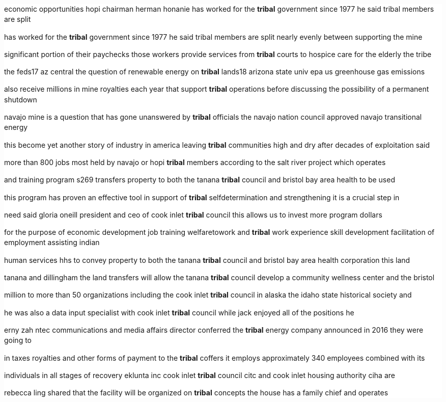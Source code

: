 economic opportunities hopi chairman herman honanie has worked for the **tribal** government since 1977 he said tribal members are split

has worked for the **tribal** government since 1977 he said tribal members are split nearly evenly between supporting the mine

significant portion of their paychecks those workers provide services from **tribal** courts to hospice care for the elderly the tribe

the feds17 az central the question of renewable energy on **tribal** lands18 arizona state univ epa us greenhouse gas emissions

also receive millions in mine royalties each year that support **tribal** operations before discussing the possibility of a permanent shutdown

navajo mine is a question that has gone unanswered by **tribal** officials the navajo nation council approved navajo transitional energy

this become yet another story of industry in america leaving **tribal** communities high and dry after decades of exploitation said

more than 800 jobs most held by navajo or hopi **tribal** members according to the salt river project which operates

and training program s269 transfers property to both the tanana **tribal** council and bristol bay area health to be used

this program has proven an effective tool in support of **tribal** selfdetermination and strengthening it is a crucial step in

need said gloria oneill president and ceo of cook inlet **tribal** council this allows us to invest more program dollars

for the purpose of economic development job training welfaretowork and **tribal** work experience skill development facilitation of employment assisting indian

human services hhs to convey property to both the tanana **tribal** council and bristol bay area health corporation this land

tanana and dillingham the land transfers will allow the tanana **tribal** council develop a community wellness center and the bristol

million to more than 50 organizations including the cook inlet **tribal** council in alaska the idaho state historical society and

he was also a data input specialist with cook inlet **tribal** council while jack enjoyed all of the positions he

erny zah ntec communications and media affairs director conferred the **tribal** energy company announced in 2016 they were going to

in taxes royalties and other forms of payment to the **tribal** coffers it employs approximately 340 employees combined with its

individuals in all stages of recovery eklunta inc cook inlet **tribal** council citc and cook inlet housing authority ciha are

rebecca ling shared that the facility will be organized on **tribal** concepts the house has a family chief and operates
